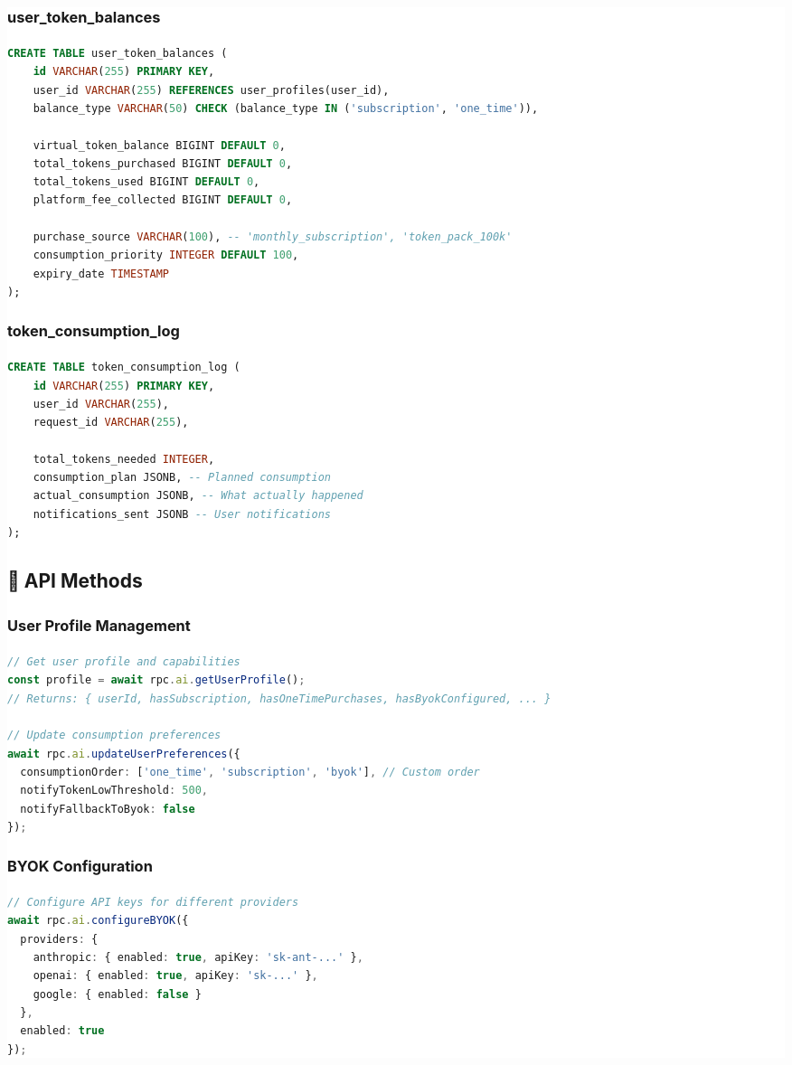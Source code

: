 ### user_token_balances
```sql
CREATE TABLE user_token_balances (
    id VARCHAR(255) PRIMARY KEY,
    user_id VARCHAR(255) REFERENCES user_profiles(user_id),
    balance_type VARCHAR(50) CHECK (balance_type IN ('subscription', 'one_time')),
    
    virtual_token_balance BIGINT DEFAULT 0,
    total_tokens_purchased BIGINT DEFAULT 0,
    total_tokens_used BIGINT DEFAULT 0,
    platform_fee_collected BIGINT DEFAULT 0,
    
    purchase_source VARCHAR(100), -- 'monthly_subscription', 'token_pack_100k'
    consumption_priority INTEGER DEFAULT 100,
    expiry_date TIMESTAMP
);
```

### token_consumption_log
```sql
CREATE TABLE token_consumption_log (
    id VARCHAR(255) PRIMARY KEY,
    user_id VARCHAR(255),
    request_id VARCHAR(255),
    
    total_tokens_needed INTEGER,
    consumption_plan JSONB, -- Planned consumption
    actual_consumption JSONB, -- What actually happened
    notifications_sent JSONB -- User notifications
);
```

## 🔧 API Methods

### User Profile Management
```typescript
// Get user profile and capabilities
const profile = await rpc.ai.getUserProfile();
// Returns: { userId, hasSubscription, hasOneTimePurchases, hasByokConfigured, ... }

// Update consumption preferences
await rpc.ai.updateUserPreferences({
  consumptionOrder: ['one_time', 'subscription', 'byok'], // Custom order
  notifyTokenLowThreshold: 500,
  notifyFallbackToByok: false
});
```

### BYOK Configuration
```typescript
// Configure API keys for different providers
await rpc.ai.configureBYOK({
  providers: {
    anthropic: { enabled: true, apiKey: 'sk-ant-...' },
    openai: { enabled: true, apiKey: 'sk-...' },
    google: { enabled: false }
  },
  enabled: true
});
```
